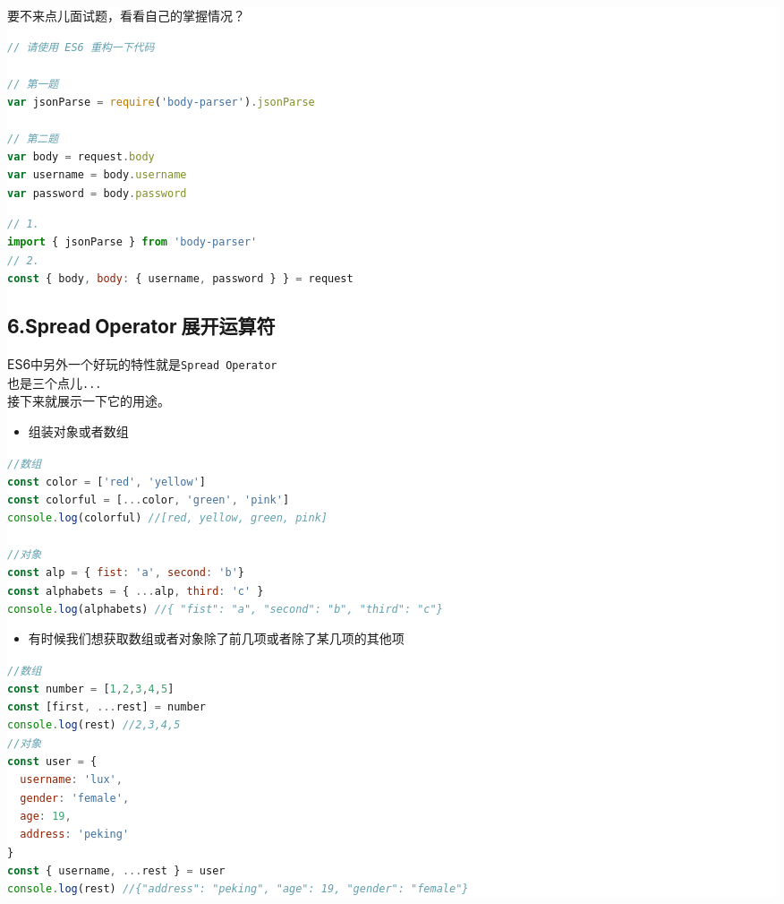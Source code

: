 要不来点儿面试题，看看自己的掌握情况？
```js
// 请使用 ES6 重构一下代码

// 第一题
var jsonParse = require('body-parser').jsonParse

// 第二题
var body = request.body
var username = body.username
var password = body.password
```

```js
// 1.
import { jsonParse } from 'body-parser'
// 2. 
const { body, body: { username, password } } = request
```

## 6.Spread Operator 展开运算符
ES6中另外一个好玩的特性就是`Spread Operator`  
也是三个点儿`...`  
接下来就展示一下它的用途。  
- 组装对象或者数组
```js
//数组
const color = ['red', 'yellow']
const colorful = [...color, 'green', 'pink']
console.log(colorful) //[red, yellow, green, pink]

//对象
const alp = { fist: 'a', second: 'b'}
const alphabets = { ...alp, third: 'c' }
console.log(alphabets) //{ "fist": "a", "second": "b", "third": "c"}
```

- 有时候我们想获取数组或者对象除了前几项或者除了某几项的其他项
```js
//数组
const number = [1,2,3,4,5]
const [first, ...rest] = number
console.log(rest) //2,3,4,5
//对象
const user = {
  username: 'lux',
  gender: 'female',
  age: 19,
  address: 'peking'
}
const { username, ...rest } = user
console.log(rest) //{"address": "peking", "age": 19, "gender": "female"}
```
